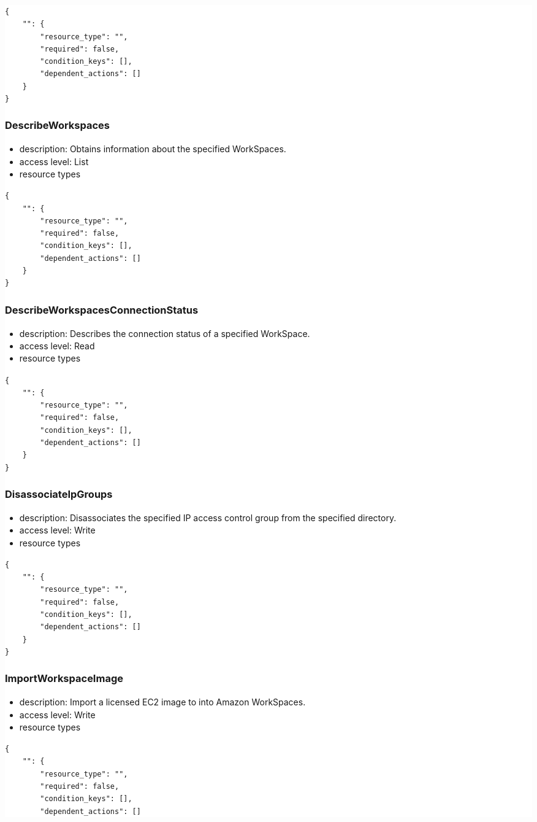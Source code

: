 ```
{
    "": {
        "resource_type": "",
        "required": false,
        "condition_keys": [],
        "dependent_actions": []
    }
}
```
### DescribeWorkspaces
- description: Obtains information about the specified WorkSpaces.
- access level: List
- resource types
```
{
    "": {
        "resource_type": "",
        "required": false,
        "condition_keys": [],
        "dependent_actions": []
    }
}
```
### DescribeWorkspacesConnectionStatus
- description: Describes the connection status of a specified WorkSpace.
- access level: Read
- resource types
```
{
    "": {
        "resource_type": "",
        "required": false,
        "condition_keys": [],
        "dependent_actions": []
    }
}
```
### DisassociateIpGroups
- description: Disassociates the specified IP access control group from the specified directory.
- access level: Write
- resource types
```
{
    "": {
        "resource_type": "",
        "required": false,
        "condition_keys": [],
        "dependent_actions": []
    }
}
```
### ImportWorkspaceImage
- description: Import a licensed EC2 image to into Amazon WorkSpaces.
- access level: Write
- resource types
```
{
    "": {
        "resource_type": "",
        "required": false,
        "condition_keys": [],
        "dependent_actions": []
```